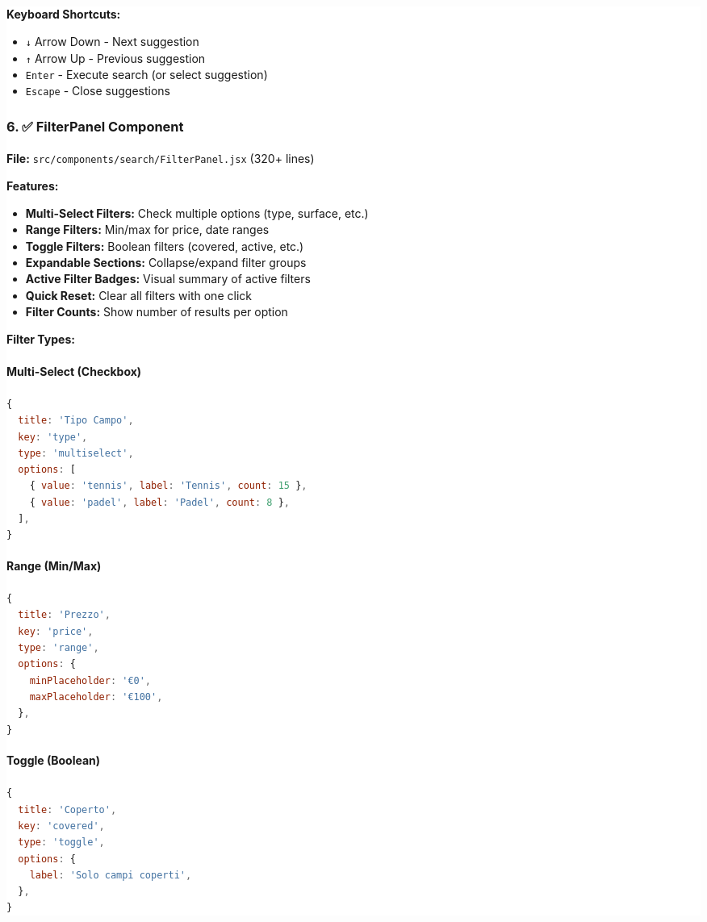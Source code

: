 **Keyboard Shortcuts:**
- `↓` Arrow Down - Next suggestion
- `↑` Arrow Up - Previous suggestion
- `Enter` - Execute search (or select suggestion)
- `Escape` - Close suggestions

### 6. ✅ FilterPanel Component
**File:** `src/components/search/FilterPanel.jsx` (320+ lines)

**Features:**
- **Multi-Select Filters:** Check multiple options (type, surface, etc.)
- **Range Filters:** Min/max for price, date ranges
- **Toggle Filters:** Boolean filters (covered, active, etc.)
- **Expandable Sections:** Collapse/expand filter groups
- **Active Filter Badges:** Visual summary of active filters
- **Quick Reset:** Clear all filters with one click
- **Filter Counts:** Show number of results per option

**Filter Types:**

#### Multi-Select (Checkbox)
```javascript
{
  title: 'Tipo Campo',
  key: 'type',
  type: 'multiselect',
  options: [
    { value: 'tennis', label: 'Tennis', count: 15 },
    { value: 'padel', label: 'Padel', count: 8 },
  ],
}
```

#### Range (Min/Max)
```javascript
{
  title: 'Prezzo',
  key: 'price',
  type: 'range',
  options: {
    minPlaceholder: '€0',
    maxPlaceholder: '€100',
  },
}
```

#### Toggle (Boolean)
```javascript
{
  title: 'Coperto',
  key: 'covered',
  type: 'toggle',
  options: {
    label: 'Solo campi coperti',
  },
}
```
